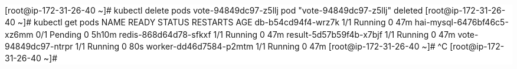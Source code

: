 [root@ip-172-31-26-40 ~]# kubectl delete pods vote-94849dc97-z5llj 
pod "vote-94849dc97-z5llj" deleted
[root@ip-172-31-26-40 ~]# kubectl get pods
NAME                         READY   STATUS    RESTARTS   AGE
db-b54cd94f4-wrz7k           1/1     Running   0          47m
hai-mysql-6476bf46c5-xz6mm   0/1     Pending   0          5h10m
redis-868d64d78-sfkxf        1/1     Running   0          47m
result-5d57b59f4b-x7bjf      1/1     Running   0          47m
vote-94849dc97-ntrpr         1/1     Running   0          80s
worker-dd46d7584-p2mtm       1/1     Running   0          47m
[root@ip-172-31-26-40 ~]# ^C
[root@ip-172-31-26-40 ~]# 




		
		
		
		
		
		
		



		
		
		
		
		
		
		


